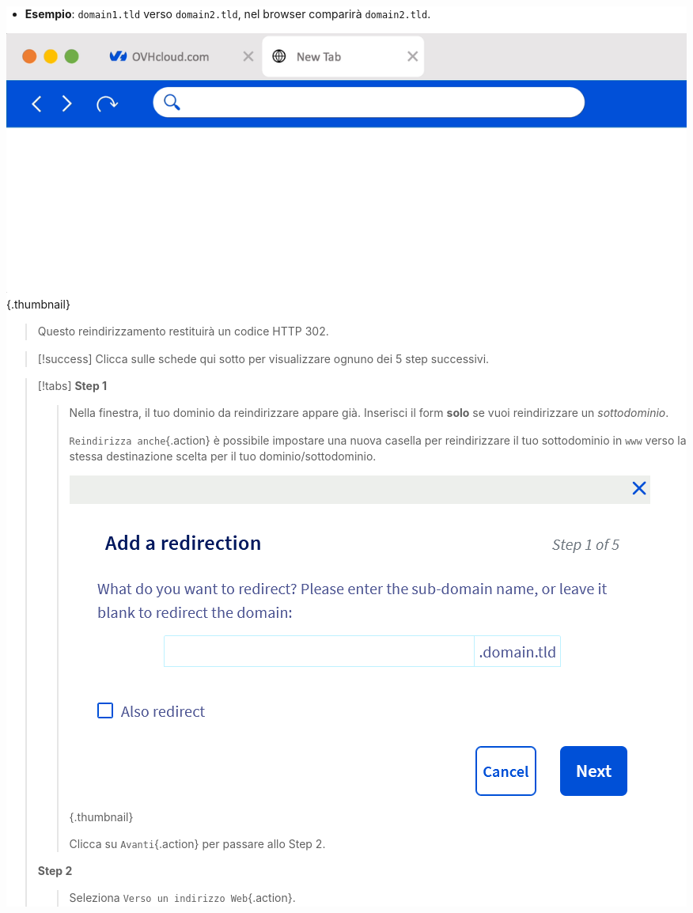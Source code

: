 - **Esempio**: `domain1.tld` verso `domain2.tld`, nel browser comparirà `domain2.tld`.

![Gif1](images/visible-redirection.gif){.thumbnail}

> Questo reindirizzamento restituirà un codice HTTP 302.

> [!success]
> Clicca sulle schede qui sotto per visualizzare ognuno dei 5 step successivi.

> [!tabs]
> **Step 1**
>>
>> Nella finestra, il tuo dominio da reindirizzare appare già. Inserisci il form **solo** se vuoi reindirizzare un *sottodominio*.
>>
>> `Reindirizza anche`{.action} è possibile impostare una nuova casella per reindirizzare il tuo sottodominio in `www` verso la stessa destinazione scelta per il tuo dominio/sottodominio.
>>
>> ![Step 1](images/add-a-redirection-step-1.png){.thumbnail}
>>
>> Clicca su `Avanti`{.action} per passare allo Step 2.
>>
> **Step 2**
>>
>> Seleziona `Verso un indirizzo Web`{.action}.
>>